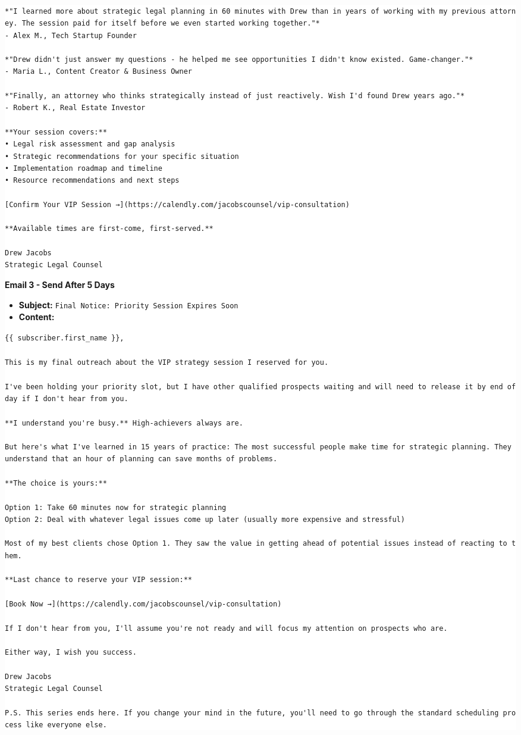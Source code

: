 ```
*"I learned more about strategic legal planning in 60 minutes with Drew than in years of working with my previous attorney. The session paid for itself before we even started working together."*  
- Alex M., Tech Startup Founder

*"Drew didn't just answer my questions - he helped me see opportunities I didn't know existed. Game-changer."*
- Maria L., Content Creator & Business Owner

*"Finally, an attorney who thinks strategically instead of just reactively. Wish I'd found Drew years ago."*
- Robert K., Real Estate Investor

**Your session covers:**
• Legal risk assessment and gap analysis
• Strategic recommendations for your specific situation  
• Implementation roadmap and timeline
• Resource recommendations and next steps

[Confirm Your VIP Session →](https://calendly.com/jacobscounsel/vip-consultation)

**Available times are first-come, first-served.**

Drew Jacobs
Strategic Legal Counsel
```

**Email 3 - Send After 5 Days**
- **Subject:** `Final Notice: Priority Session Expires Soon`
- **Content:**
```
{{ subscriber.first_name }},

This is my final outreach about the VIP strategy session I reserved for you.

I've been holding your priority slot, but I have other qualified prospects waiting and will need to release it by end of day if I don't hear from you.

**I understand you're busy.** High-achievers always are.

But here's what I've learned in 15 years of practice: The most successful people make time for strategic planning. They understand that an hour of planning can save months of problems.

**The choice is yours:**

Option 1: Take 60 minutes now for strategic planning
Option 2: Deal with whatever legal issues come up later (usually more expensive and stressful)

Most of my best clients chose Option 1. They saw the value in getting ahead of potential issues instead of reacting to them.

**Last chance to reserve your VIP session:**

[Book Now →](https://calendly.com/jacobscounsel/vip-consultation)

If I don't hear from you, I'll assume you're not ready and will focus my attention on prospects who are.

Either way, I wish you success.

Drew Jacobs
Strategic Legal Counsel

P.S. This series ends here. If you change your mind in the future, you'll need to go through the standard scheduling process like everyone else.
```